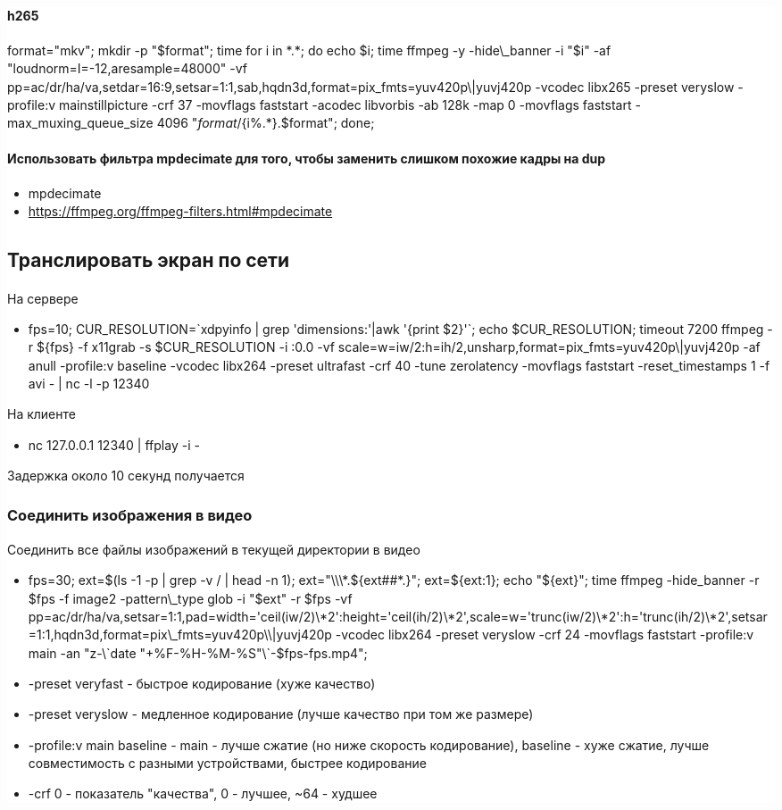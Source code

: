 #### h265

format="mkv"; mkdir -p "$format"; time for i in \*.\*; do echo $i; time
ffmpeg -y -hide\_banner -i "$i" -af "loudnorm=I=-12,aresample=48000" -vf
pp=ac/dr/ha/va,setdar=16:9,setsar=1:1,sab,hqdn3d,format=pix\_fmts=yuv420p\\|yuvj420p
-vcodec libx265 -preset veryslow -profile:v mainstillpicture -crf 37
-movflags faststart -acodec libvorbis -ab 128k -map 0 -movflags
faststart -max\_muxing\_queue\_size 4096 "$format/${i%.\*}.$format";
done;

#### Использовать фильтра mpdecimate для того, чтобы заменить слишком похожие кадры на dup

  - mpdecimate
  - <https://ffmpeg.org/ffmpeg-filters.html#mpdecimate>

## Транслировать экран по сети

На сервере

  - fps=10; CUR\_RESOLUTION=\`xdpyinfo | grep 'dimensions:'|awk '{print
    $2}'\`; echo $CUR\_RESOLUTION; timeout 7200 ffmpeg -r ${fps} -f
    x11grab -s $CUR\_RESOLUTION -i :0.0 -vf
    scale=w=iw/2:h=ih/2,unsharp,format=pix\_fmts=yuv420p\\|yuvj420p -af
    anull -profile:v baseline -vcodec libx264 -preset ultrafast -crf 40
    -tune zerolatency -movflags faststart -reset\_timestamps 1 -f avi -
    | nc -l -p 12340

На клиенте

  - nc 127.0.0.1 12340 | ffplay -i -

Задержка около 10 секунд получается

### Соединить изображения в видео

Соединить все файлы изображений в текущей директории в видео

  - fps=30; ext=$(ls -1 -p | grep -v / | head -n 1);
    ext="\\\*.${ext\#\#\*.}"; ext=${ext:1}; echo "${ext}"; time ffmpeg
    -hide\_banner -r $fps -f image2 -pattern\_type glob -i "$ext" -r
    $fps -vf
    pp=ac/dr/ha/va,setsar=1:1,pad=width='ceil(iw/2)\*2':height='ceil(ih/2)\*2',scale=w='trunc(iw/2)\*2':h='trunc(ih/2)\*2',setsar=1:1,hqdn3d,format=pix\_fmts=yuv420p\\|yuvj420p
    -vcodec libx264 -preset veryslow -crf 24 -movflags faststart
    -profile:v main -an "z-\`date "+%F-%H-%M-%S"\`-$fps-fps.mp4";



  - \-preset veryfast - быстрое кодирование (хуже качество)
  - \-preset veryslow - медленное кодирование (лучше качество при том же
    размере)
  - \-profile:v main baseline - main - лучше сжатие (но ниже скорость
    кодирование), baseline - хуже сжатие, лучше совместимость с
    разными устройствами, быстрее кодирование
  - \-crf 0 - показатель "качества", 0 - лучшее, \~64 - худшее
